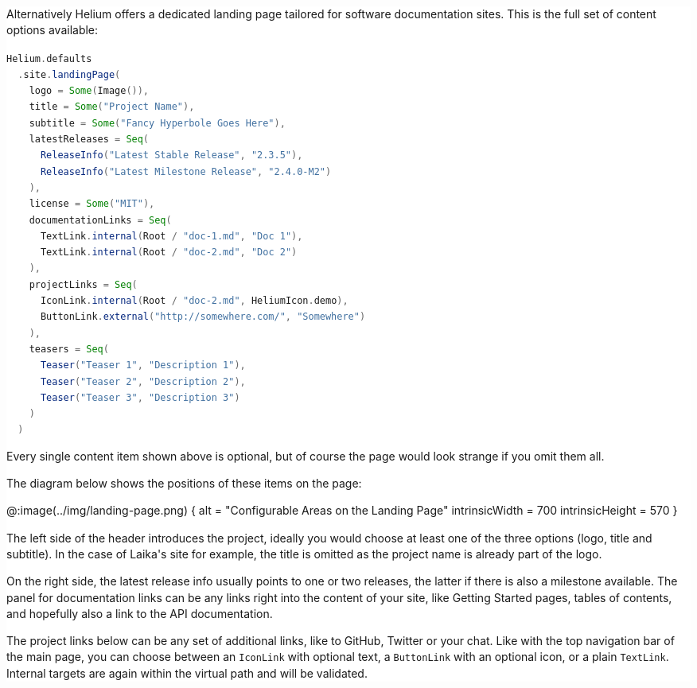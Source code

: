 Alternatively Helium offers a dedicated landing page tailored for software documentation sites.
This is the full set of content options available:

```scala
Helium.defaults
  .site.landingPage(
    logo = Some(Image()),
    title = Some("Project Name"),
    subtitle = Some("Fancy Hyperbole Goes Here"),
    latestReleases = Seq(
      ReleaseInfo("Latest Stable Release", "2.3.5"),
      ReleaseInfo("Latest Milestone Release", "2.4.0-M2")
    ),
    license = Some("MIT"),
    documentationLinks = Seq(
      TextLink.internal(Root / "doc-1.md", "Doc 1"),
      TextLink.internal(Root / "doc-2.md", "Doc 2")
    ),
    projectLinks = Seq(
      IconLink.internal(Root / "doc-2.md", HeliumIcon.demo),
      ButtonLink.external("http://somewhere.com/", "Somewhere")
    ),
    teasers = Seq(
      Teaser("Teaser 1", "Description 1"),
      Teaser("Teaser 2", "Description 2"),
      Teaser("Teaser 3", "Description 3")
    )
  )
```

Every single content item shown above is optional, but of course the page would look strange if you omit them all.

The diagram below shows the positions of these items on the page:

@:image(../img/landing-page.png) { 
  alt = "Configurable Areas on the Landing Page"
  intrinsicWidth = 700
  intrinsicHeight = 570
}

The left side of the header introduces the project, ideally you would choose at least one of the three options 
(logo, title and subtitle). 
In the case of Laika's site for example, the title is omitted as the project name is already part of the logo.

On the right side, the latest release info usually points to one or two releases, the latter if there is also a milestone available.
The panel for documentation links can be any links right into the content of your site, like Getting Started pages, 
tables of contents, and hopefully also a link to the API documentation.

The project links below can be any set of additional links, like to GitHub, Twitter or your chat.
Like with the top navigation bar of the main page, you can choose between an `IconLink` with optional text,
a `ButtonLink` with an optional icon, or a plain `TextLink`.
Internal targets are again within the virtual path and will be validated.
